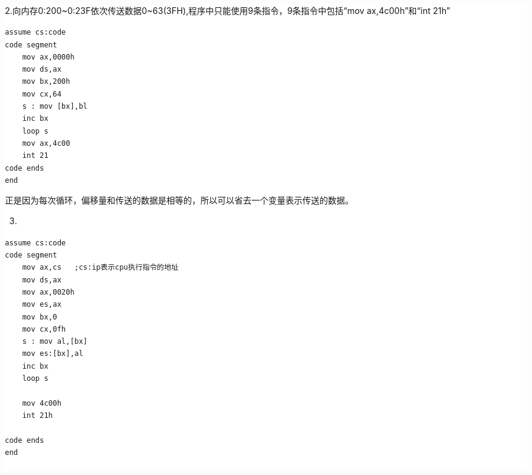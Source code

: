 

2.向内存0:200~0:23F依次传送数据0~63(3FH),程序中只能使用9条指令，9条指令中包括“mov  ax,4c00h”和“int 21h”



```assembly
assume cs:code
code segment
	mov ax,0000h
	mov ds,ax
	mov bx,200h
	mov cx,64
	s : mov [bx],bl
	inc bx
	loop s
	mov ax,4c00
	int 21
code ends
end

```



正是因为每次循环，偏移量和传送的数据是相等的，所以可以省去一个变量表示传送的数据。





3.



```assembly
assume cs:code
code segment
	mov ax,cs	;cs:ip表示cpu执行指令的地址
	mov ds,ax
	mov ax,0020h
	mov es,ax
	mov bx,0
	mov cx,0fh
	s : mov al,[bx]
	mov es:[bx],al
	inc bx
	loop s
	
	mov 4c00h
	int 21h
	
code ends
end


```

